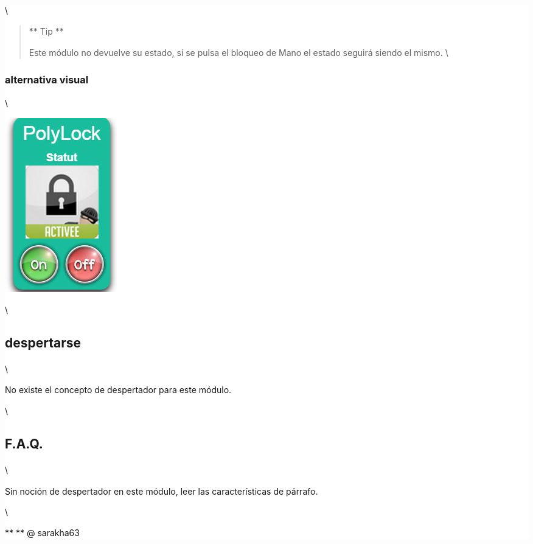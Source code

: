 \

> ** Tip **
>
> Este módulo no devuelve su estado, si se pulsa el bloqueo de
> Mano el estado seguirá siendo el mismo. \

### alternativa visual

\

![vuewidget](../images/polycontrol.polylock/vuewidget.jpg)

\

despertarse
-------

\

No existe el concepto de despertador para este módulo.

\

F.A.Q.
------

\

Sin noción de despertador en este módulo, leer las características de párrafo.

\

** ** @ sarakha63
